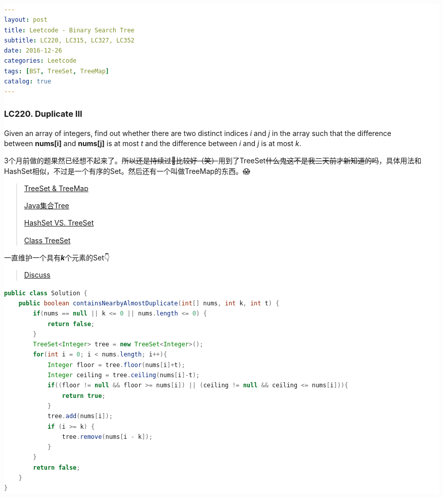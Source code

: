 ```yaml
---
layout: post
title: Leetcode - Binary Search Tree
subtitle: LC220, LC315, LC327, LC352
date: 2016-12-26
categories: Leetcode
tags: [BST, TreeSet, TreeMap]
catalog: true
---
```


### LC220. Duplicate III

Given an array of integers, find out whether there are two distinct indices *i* and *j* in the array such that the difference between **nums[i]** and **nums[j]** is at most *t* and the difference between *i* and *j* is at most *k*.

3个月前做的题果然已经想不起来了。~~所以还是持续过🎄比较好（笑）~~用到了TreeSet~~什么鬼这不是我三天前才新知道的吗~~，具体用法和HashSet相似，不过是一个有序的Set。然后还有一个叫做TreeMap的东西。~~😱~~

> [TreeSet & TreeMap](http://shmilyaw-hotmail-com.iteye.com/blog/1836431)
>
> [Java集合Tree](http://blog.csdn.net/speedme/article/details/22661671)
>
> [HashSet VS. TreeSet](http://javahungry.blogspot.com/2014/03/difference-between-hashset-and-treeset-similarities-and-example.html)
>
> [Class TreeSet](https://docs.oracle.com/javase/7/docs/api/java/util/TreeSet.html)

一直维护一个具有***k***个元素的Set👇

> [Discuss](https://discuss.leetcode.com/topic/15191/java-o-n-lg-k-solution)

```java
public class Solution {
    public boolean containsNearbyAlmostDuplicate(int[] nums, int k, int t) {
        if(nums == null || k <= 0 || nums.length <= 0) {
            return false;
        }
        TreeSet<Integer> tree = new TreeSet<Integer>();
        for(int i = 0; i < nums.length; i++){
            Integer floor = tree.floor(nums[i]+t);
            Integer ceiling = tree.ceiling(nums[i]-t);
            if((floor != null && floor >= nums[i]) || (ceiling != null && ceiling <= nums[i])){
                return true;
            }
            tree.add(nums[i]);
            if (i >= k) {
                tree.remove(nums[i - k]);
            }
        }
        return false;
    }
}
```
